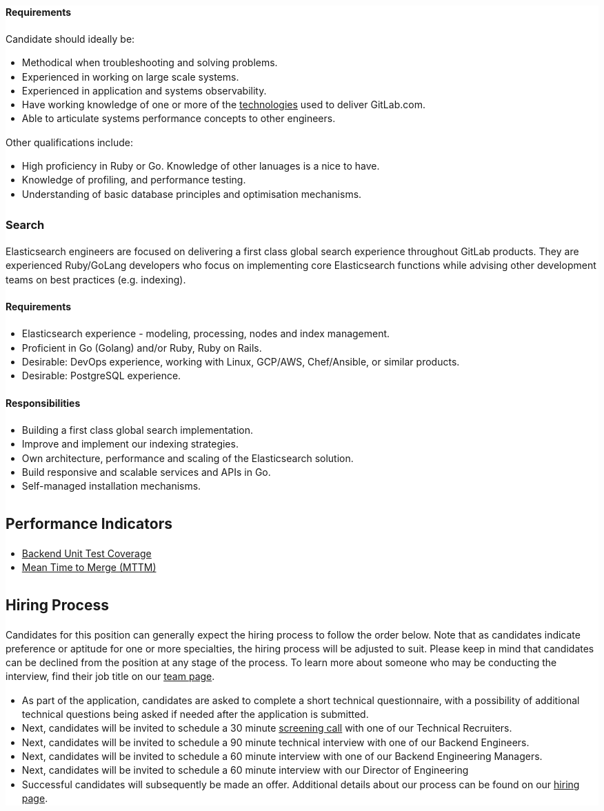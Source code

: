 #### Requirements

Candidate should ideally be:

- Methodical when troubleshooting and solving problems.
- Experienced in working on large scale systems.
- Experienced in application and systems observability.
- Have working knowledge of one or more of the [technologies](https://docs.gitlab.com/ee/development/architecture.html) used to deliver GitLab.com.
- Able to articulate systems performance concepts to other engineers.

Other qualifications include:

- High proficiency in Ruby or Go. Knowledge of other lanuages is a nice to have. 
- Knowledge of profiling, and performance testing.
- Understanding of basic database principles and optimisation mechanisms.

### Search
Elasticsearch engineers are focused on delivering a first class global search experience throughout GitLab products.  They are experienced Ruby/GoLang developers who focus on implementing core Elasticsearch functions while advising other development teams on best practices (e.g. indexing).

#### Requirements
* Elasticsearch experience - modeling, processing, nodes and index management.
* Proficient in Go (Golang) and/or Ruby, Ruby on Rails.
* Desirable: DevOps experience, working with Linux, GCP/AWS, Chef/Ansible, or similar products.
* Desirable: PostgreSQL experience.

#### Responsibilities
* Building a first class global search implementation.
* Improve and implement our indexing strategies.
* Own architecture, performance and scaling of the Elasticsearch solution.
* Build responsive and scalable services and APIs in Go.
* Self-managed installation mechanisms.

## Performance Indicators
* [Backend Unit Test Coverage](/handbook/engineering/development/performance-indicators/#backend-unit-test-coverage)
* [Mean Time to Merge (MTTM)](/handbook/engineering/development/performance-indicators/#mean-time-to-merge-mttm)

## Hiring Process
Candidates for this position can generally expect the hiring process to follow the order below. Note that as candidates indicate preference or aptitude for one or more specialties, the hiring process will be adjusted to suit. Please keep in mind that candidates can be declined from the position at any stage of the process. To learn more about someone who may be conducting the interview, find their job title on our [team page](/company/team/).

* As part of the application, candidates are asked to complete a short technical questionnaire, with a possibility of additional technical questions being asked if needed after the application is submitted.
* Next, candidates will be invited to schedule a 30 minute [screening call](/handbook/hiring/#screening-call) with one of our Technical Recruiters.
* Next, candidates will be invited to schedule a 90 minute technical interview with one of our Backend Engineers.
* Next, candidates will be invited to schedule a 60 minute interview with one of our Backend Engineering Managers.
* Next, candidates will be invited to schedule a 60 minute interview with our Director of Engineering
* Successful candidates will subsequently be made an offer.
Additional details about our process can be found on our [hiring page](/handbook/hiring/).
